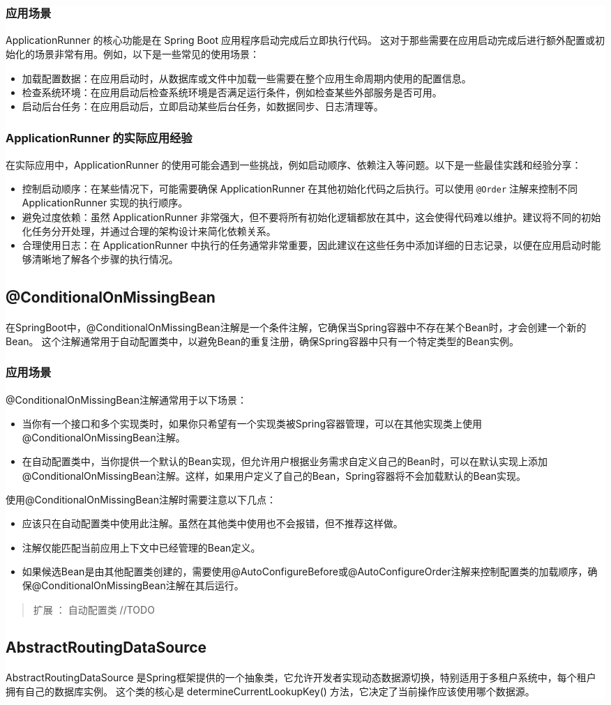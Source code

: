 ### 应用场景

ApplicationRunner 的核心功能是在 Spring Boot 应用程序启动完成后立即执行代码。
这对于那些需要在应用启动完成后进行额外配置或初始化的场景非常有用。例如，以下是一些常见的使用场景：

* 加载配置数据：在应用启动时，从数据库或文件中加载一些需要在整个应用生命周期内使用的配置信息。
* 检查系统环境：在应用启动后检查系统环境是否满足运行条件，例如检查某些外部服务是否可用。
* 启动后台任务：在应用启动后，立即启动某些后台任务，如数据同步、日志清理等。


### ApplicationRunner 的实际应用经验

在实际应用中，ApplicationRunner 的使用可能会遇到一些挑战，例如启动顺序、依赖注入等问题。以下是一些最佳实践和经验分享：

* 控制启动顺序：在某些情况下，可能需要确保 ApplicationRunner 在其他初始化代码之后执行。可以使用 `@Order` 注解来控制不同 ApplicationRunner  实现的执行顺序。
* 避免过度依赖：虽然 ApplicationRunner 非常强大，但不要将所有初始化逻辑都放在其中，这会使得代码难以维护。建议将不同的初始化任务分开处理，并通过合理的架构设计来简化依赖关系。
* 合理使用日志：在 ApplicationRunner 中执行的任务通常非常重要，因此建议在这些任务中添加详细的日志记录，以便在应用启动时能够清晰地了解各个步骤的执行情况。

## @ConditionalOnMissingBean

在SpringBoot中，@ConditionalOnMissingBean注解是一个条件注解，它确保当Spring容器中不存在某个Bean时，才会创建一个新的Bean。
这个注解通常用于自动配置类中，以避免Bean的重复注册，确保Spring容器中只有一个特定类型的Bean实例。

### 应用场景

@ConditionalOnMissingBean注解通常用于以下场景：

* 当你有一个接口和多个实现类时，如果你只希望有一个实现类被Spring容器管理，可以在其他实现类上使用@ConditionalOnMissingBean注解。

* 在自动配置类中，当你提供一个默认的Bean实现，但允许用户根据业务需求自定义自己的Bean时，可以在默认实现上添加@ConditionalOnMissingBean注解。这样，如果用户定义了自己的Bean，Spring容器将不会加载默认的Bean实现。

使用@ConditionalOnMissingBean注解时需要注意以下几点：

* 应该只在自动配置类中使用此注解。虽然在其他类中使用也不会报错，但不推荐这样做。

* 注解仅能匹配当前应用上下文中已经管理的Bean定义。

* 如果候选Bean是由其他配置类创建的，需要使用@AutoConfigureBefore或@AutoConfigureOrder注解来控制配置类的加载顺序，确保@ConditionalOnMissingBean注解在其后运行。

> 扩展 ： 自动配置类
> //TODO
> 


## AbstractRoutingDataSource

AbstractRoutingDataSource 是Spring框架提供的一个抽象类，它允许开发者实现动态数据源切换，特别适用于多租户系统中，每个租户拥有自己的数据库实例。
这个类的核心是 determineCurrentLookupKey() 方法，它决定了当前操作应该使用哪个数据源。

